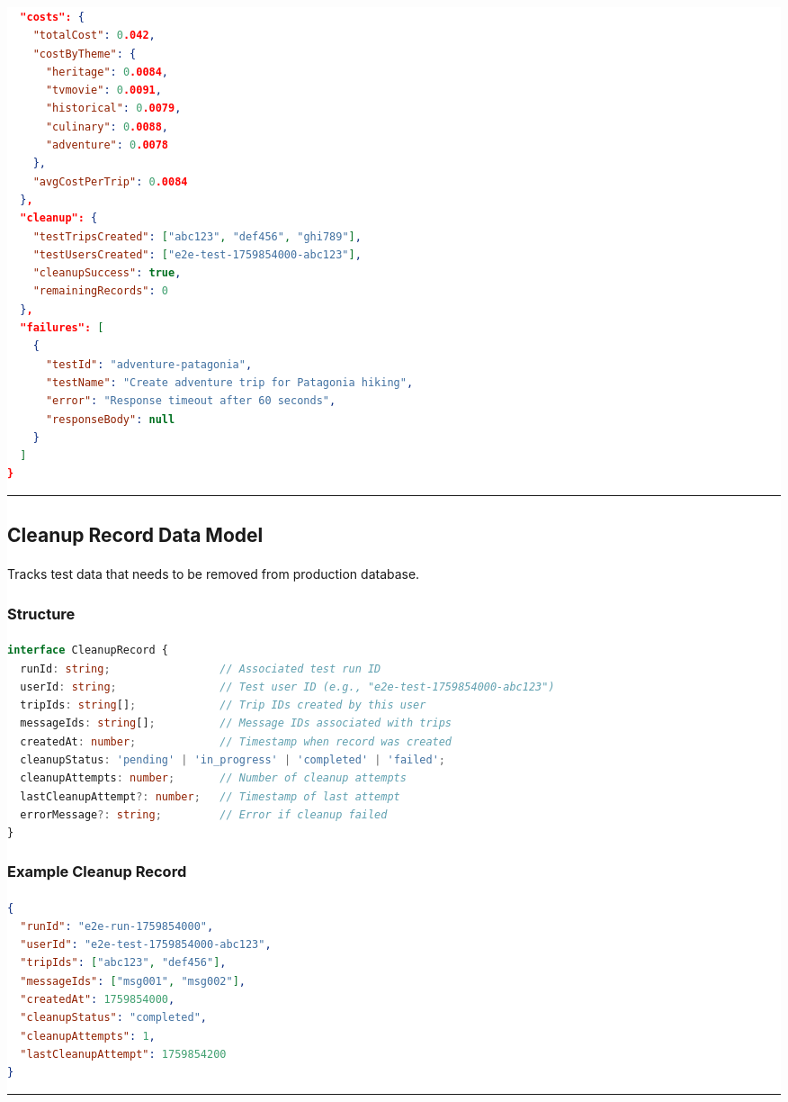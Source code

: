 ```json
  "costs": {
    "totalCost": 0.042,
    "costByTheme": {
      "heritage": 0.0084,
      "tvmovie": 0.0091,
      "historical": 0.0079,
      "culinary": 0.0088,
      "adventure": 0.0078
    },
    "avgCostPerTrip": 0.0084
  },
  "cleanup": {
    "testTripsCreated": ["abc123", "def456", "ghi789"],
    "testUsersCreated": ["e2e-test-1759854000-abc123"],
    "cleanupSuccess": true,
    "remainingRecords": 0
  },
  "failures": [
    {
      "testId": "adventure-patagonia",
      "testName": "Create adventure trip for Patagonia hiking",
      "error": "Response timeout after 60 seconds",
      "responseBody": null
    }
  ]
}
```

---

## Cleanup Record Data Model

Tracks test data that needs to be removed from production database.

### Structure
```typescript
interface CleanupRecord {
  runId: string;                 // Associated test run ID
  userId: string;                // Test user ID (e.g., "e2e-test-1759854000-abc123")
  tripIds: string[];             // Trip IDs created by this user
  messageIds: string[];          // Message IDs associated with trips
  createdAt: number;             // Timestamp when record was created
  cleanupStatus: 'pending' | 'in_progress' | 'completed' | 'failed';
  cleanupAttempts: number;       // Number of cleanup attempts
  lastCleanupAttempt?: number;   // Timestamp of last attempt
  errorMessage?: string;         // Error if cleanup failed
}
```

### Example Cleanup Record
```json
{
  "runId": "e2e-run-1759854000",
  "userId": "e2e-test-1759854000-abc123",
  "tripIds": ["abc123", "def456"],
  "messageIds": ["msg001", "msg002"],
  "createdAt": 1759854000,
  "cleanupStatus": "completed",
  "cleanupAttempts": 1,
  "lastCleanupAttempt": 1759854200
}
```

---